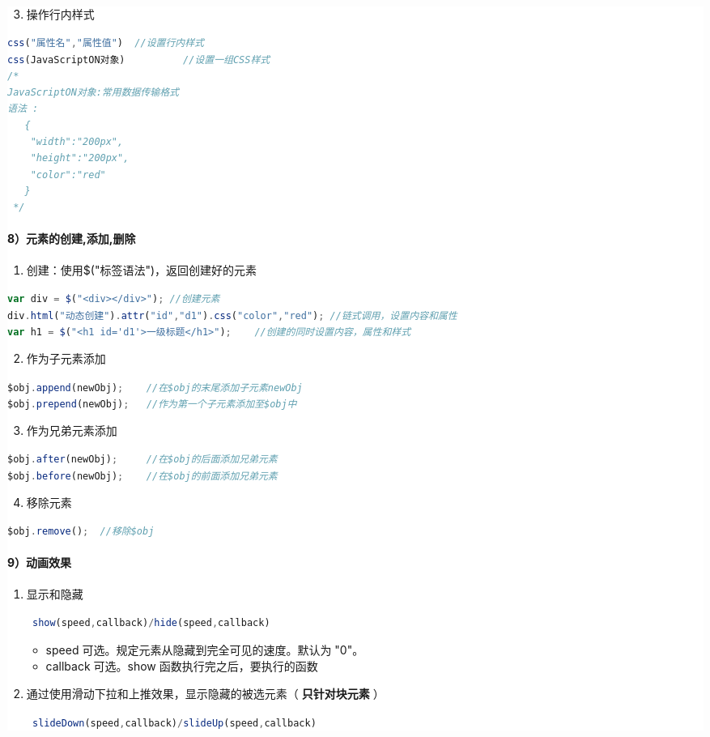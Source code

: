 3. 操作行内样式

```javascript
css("属性名","属性值")  //设置行内样式
css(JavaScriptON对象)			 //设置一组CSS样式
/*
JavaScriptON对象:常用数据传输格式
语法 :
   {
    "width":"200px",
    "height":"200px",
    "color":"red"
   }
 */
```

#### 8）元素的创建,添加,删除

1. 创建：使用$("标签语法")，返回创建好的元素

```javascript
var div = $("<div></div>");	//创建元素
div.html("动态创建").attr("id","d1").css("color","red"); //链式调用，设置内容和属性
var h1 = $("<h1 id='d1'>一级标题</h1>");	//创建的同时设置内容，属性和样式
```

2. 作为子元素添加

```javascript
$obj.append(newObj);	//在$obj的末尾添加子元素newObj
$obj.prepend(newObj);	//作为第一个子元素添加至$obj中
```

3. 作为兄弟元素添加

```javascript
$obj.after(newObj);		//在$obj的后面添加兄弟元素
$obj.before(newObj);	//在$obj的前面添加兄弟元素
```

4. 移除元素 

```javascript
$obj.remove();	//移除$obj
```

#### 9）动画效果

1. 显示和隐藏

   ```javascript
    show(speed,callback)/hide(speed,callback)
   ```

   - speed	  可选。规定元素从隐藏到完全可见的速度。默认为 "0"。
   - callback   可选。show 函数执行完之后，要执行的函数

2. 通过使用滑动下拉和上推效果，显示隐藏的被选元素（ **只针对块元素** ）

   ```javascript
    slideDown(speed,callback)/slideUp(speed,callback)
   ```
